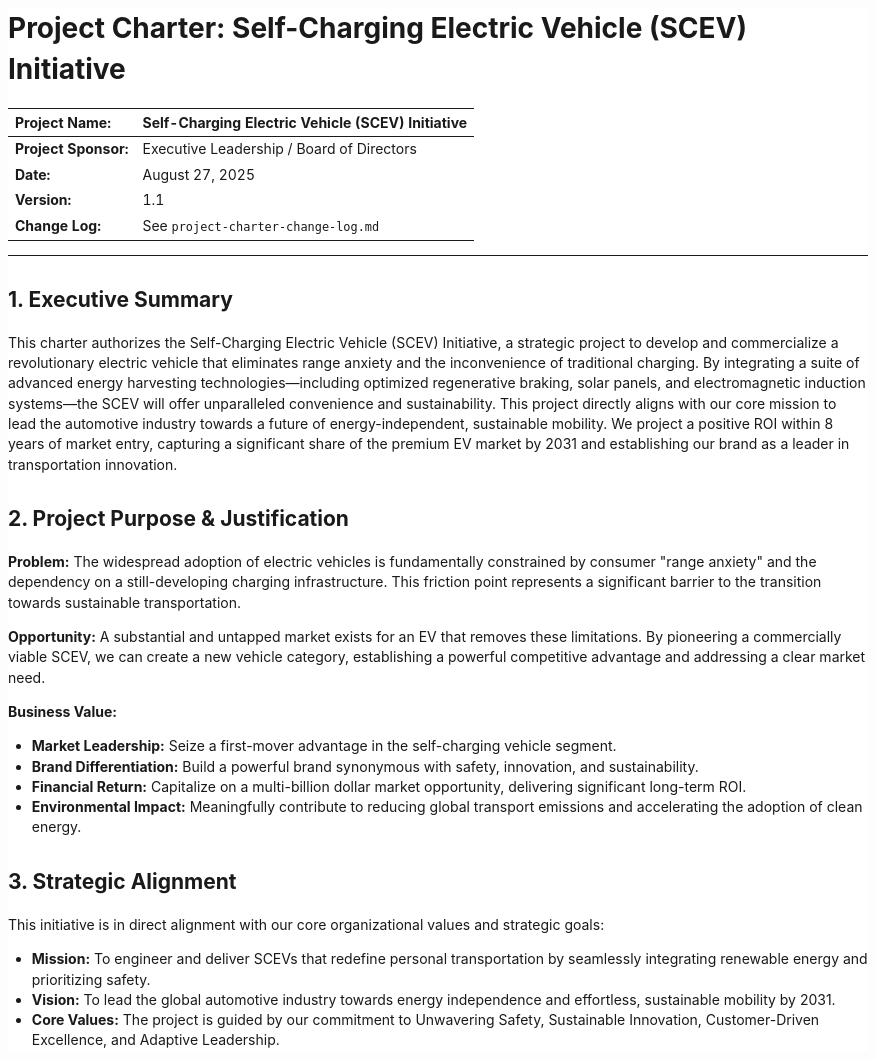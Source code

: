 
# Project Charter: Self-Charging Electric Vehicle (SCEV) Initiative

| **Project Name:** | Self-Charging Electric Vehicle (SCEV) Initiative |
| :--- | :--- |
| **Project Sponsor:** | Executive Leadership / Board of Directors |
| **Date:** | August 27, 2025 |
| **Version:** | 1.1 |
| **Change Log:** | See `project-charter-change-log.md` |

---

## 1. Executive Summary

This charter authorizes the Self-Charging Electric Vehicle (SCEV) Initiative, a strategic project to develop and commercialize a revolutionary electric vehicle that eliminates range anxiety and the inconvenience of traditional charging. By integrating a suite of advanced energy harvesting technologies—including optimized regenerative braking, solar panels, and electromagnetic induction systems—the SCEV will offer unparalleled convenience and sustainability. This project directly aligns with our core mission to lead the automotive industry towards a future of energy-independent, sustainable mobility. We project a positive ROI within 8 years of market entry, capturing a significant share of the premium EV market by 2031 and establishing our brand as a leader in transportation innovation.

## 2. Project Purpose & Justification

**Problem:** The widespread adoption of electric vehicles is fundamentally constrained by consumer "range anxiety" and the dependency on a still-developing charging infrastructure. This friction point represents a significant barrier to the transition towards sustainable transportation.

**Opportunity:** A substantial and untapped market exists for an EV that removes these limitations. By pioneering a commercially viable SCEV, we can create a new vehicle category, establishing a powerful competitive advantage and addressing a clear market need.

**Business Value:**
*   **Market Leadership:** Seize a first-mover advantage in the self-charging vehicle segment.
*   **Brand Differentiation:** Build a powerful brand synonymous with safety, innovation, and sustainability.
*   **Financial Return:** Capitalize on a multi-billion dollar market opportunity, delivering significant long-term ROI.
*   **Environmental Impact:** Meaningfully contribute to reducing global transport emissions and accelerating the adoption of clean energy.

## 3. Strategic Alignment

This initiative is in direct alignment with our core organizational values and strategic goals:

*   **Mission:** To engineer and deliver SCEVs that redefine personal transportation by seamlessly integrating renewable energy and prioritizing safety.
*   **Vision:** To lead the global automotive industry towards energy independence and effortless, sustainable mobility by 2031.
*   **Core Values:** The project is guided by our commitment to Unwavering Safety, Sustainable Innovation, Customer-Driven Excellence, and Adaptive Leadership.
